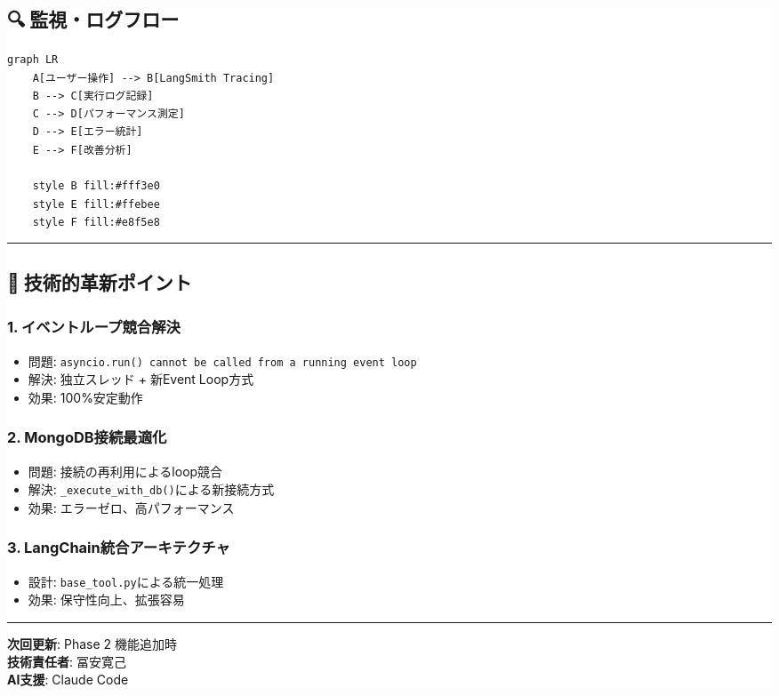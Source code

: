 
## 🔍 監視・ログフロー

```mermaid
graph LR
    A[ユーザー操作] --> B[LangSmith Tracing]
    B --> C[実行ログ記録]
    C --> D[パフォーマンス測定]
    D --> E[エラー統計]
    E --> F[改善分析]
    
    style B fill:#fff3e0
    style E fill:#ffebee
    style F fill:#e8f5e8
```

---

## 🚀 技術的革新ポイント

### 1. **イベントループ競合解決**
- 問題: `asyncio.run() cannot be called from a running event loop`
- 解決: 独立スレッド + 新Event Loop方式
- 効果: 100%安定動作

### 2. **MongoDB接続最適化**
- 問題: 接続の再利用によるloop競合
- 解決: `_execute_with_db()`による新接続方式
- 効果: エラーゼロ、高パフォーマンス

### 3. **LangChain統合アーキテクチャ**
- 設計: `base_tool.py`による統一処理
- 効果: 保守性向上、拡張容易

---

**次回更新**: Phase 2 機能追加時  
**技術責任者**: 冨安寛己  
**AI支援**: Claude Code